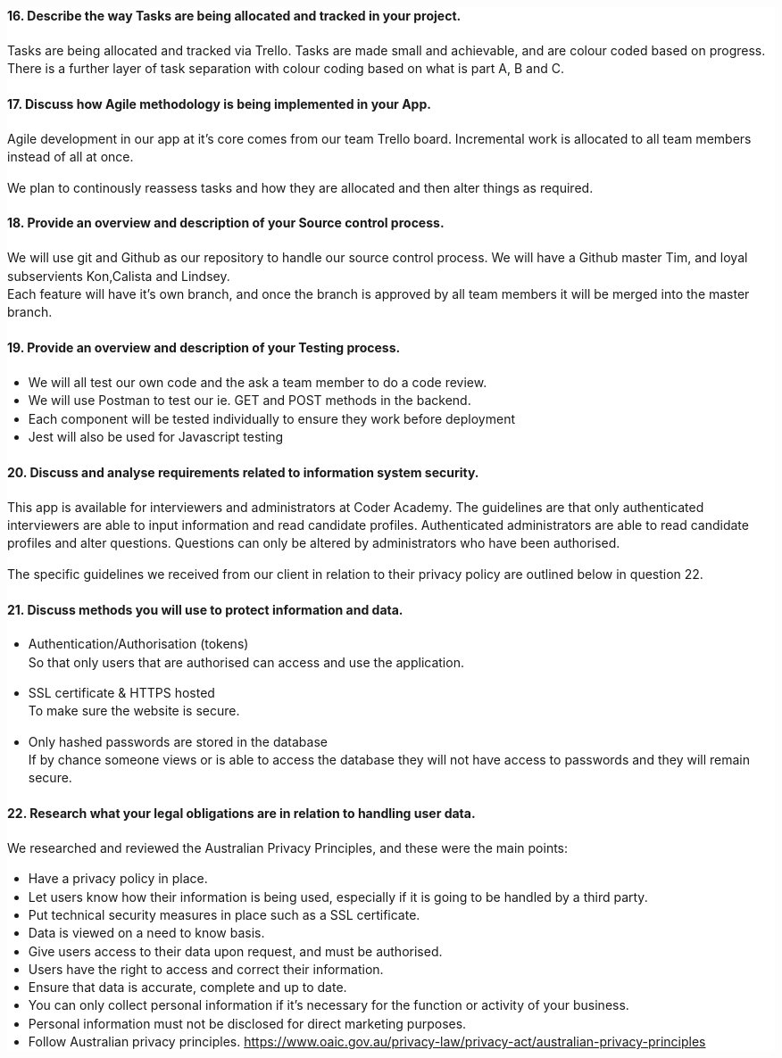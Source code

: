 #### 16. <a id="16"></a> Describe the way Tasks are being allocated and tracked in your project. <br>
Tasks are being allocated and tracked via Trello. Tasks are made small and achievable, and are colour coded based on progress. There is a further layer of task separation with colour coding based on what is part A, B and C. 

#### 17. <a id="17"></a> Discuss how Agile methodology is being implemented in your App. <br>
Agile development in our app at it’s core comes from our team Trello board. Incremental work is allocated to all team members instead of all at once. 

We plan to continously reassess tasks and how they are allocated and then alter things as required.

#### 18. <a id="18"></a> Provide an overview and description of your Source control process. <br>
We will use git and Github as our repository to handle our source control process. We will have a Github master Tim, and loyal subservients Kon,Calista and Lindsey. <br>
Each feature will have it’s own branch, and once the branch is approved by all team members it will be merged into the master branch. 

#### 19. <a id="19"></a> Provide an overview and description of your Testing process. <br>
- We will all test our own code and the ask a team member to do a code review.
- We will use Postman to test our ie. GET and POST methods in the backend.
- Each component will be tested individually to ensure they work before deployment
- Jest will also be used for Javascript testing

#### 20. <a id="20"></a> Discuss and analyse requirements related to information system security. <br>
This app is available for interviewers and administrators at Coder Academy. The guidelines are that only authenticated interviewers are able to input information and read candidate profiles. Authenticated administrators are able to read candidate profiles and alter questions. Questions can only be altered by administrators who have been authorised. 

The specific guidelines we received from our client in relation to their privacy policy are outlined below in question 22.

#### 21. <a id="21"></a> Discuss methods you will use to protect information and data. <br>
- Authentication/Authorisation (tokens) <br>
So that only users that are authorised can access and use the application.

- SSL certificate & HTTPS hosted <br>
To make sure the website is secure.

- Only hashed passwords are stored in the database <br>
If by chance someone views or is able to access the database they will not have access to passwords and they will remain secure.

#### 22. <a id="22"></a> Research what your legal obligations are in relation to handling user data. <br>
We researched and reviewed the Australian Privacy Principles, and these were the main points:
- Have a privacy policy in place.
- Let users know how their information is being used, especially if it is going to be handled by a third party.
- Put technical security measures in place such as a SSL certificate. 
- Data is viewed on a need to know basis.
- Give users access to their data upon request, and must be authorised. 
- Users have the right to access and correct their information. 
- Ensure that data is accurate, complete and up to date. 
- You can only collect personal information if it’s necessary for the function or activity of your business. 
- Personal information must not be disclosed for direct marketing purposes.
- Follow Australian privacy principles. https://www.oaic.gov.au/privacy-law/privacy-act/australian-privacy-principles
